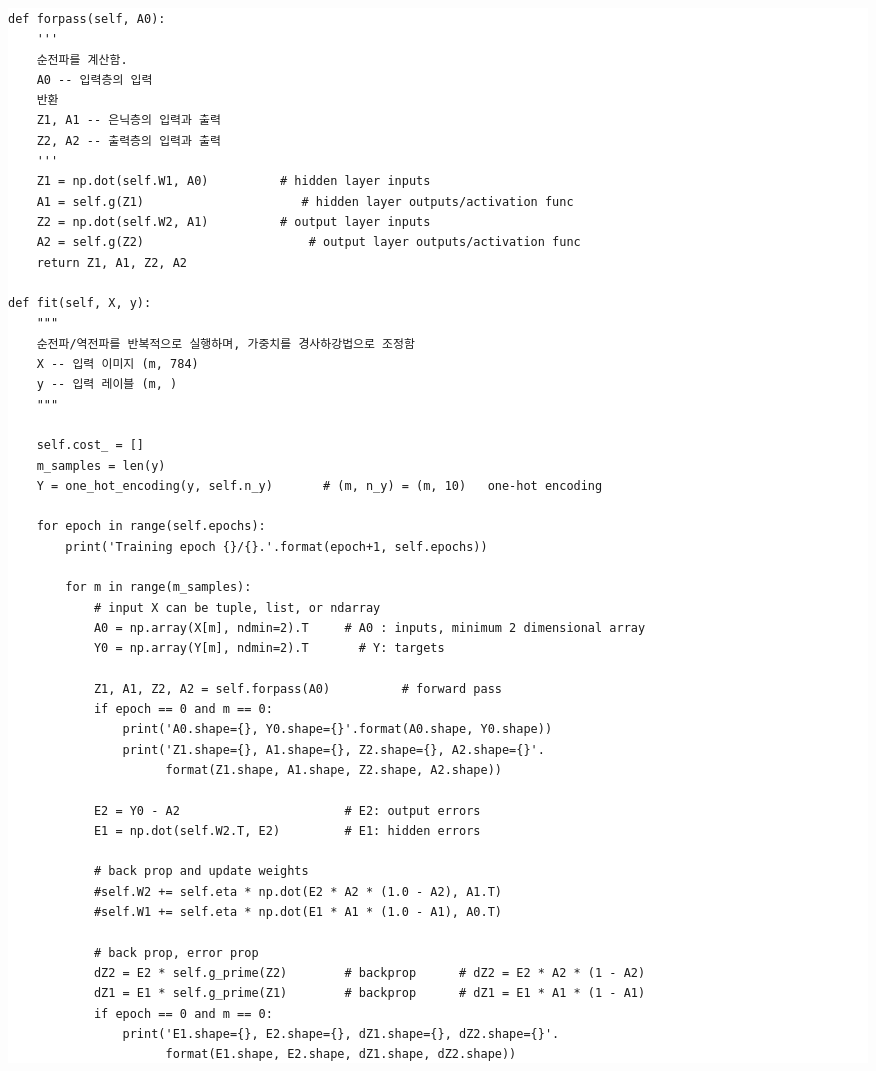     def forpass(self, A0):
        '''
        순전파를 계산함.
        A0 -- 입력층의 입력
        반환 
        Z1, A1 -- 은닉층의 입력과 출력
        Z2, A2 -- 출력층의 입력과 출력
        '''
        Z1 = np.dot(self.W1, A0)          # hidden layer inputs
        A1 = self.g(Z1)                      # hidden layer outputs/activation func
        Z2 = np.dot(self.W2, A1)          # output layer inputs
        A2 = self.g(Z2)                       # output layer outputs/activation func
        return Z1, A1, Z2, A2

    def fit(self, X, y):
        """ 
        순전파/역전파를 반복적으로 실행하며, 가중치를 경사하강법으로 조정함
        X -- 입력 이미지 (m, 784)
        y -- 입력 레이블 (m, )
        """

        self.cost_ = []
        m_samples = len(y)
        Y = one_hot_encoding(y, self.n_y)       # (m, n_y) = (m, 10)   one-hot encoding
        
        for epoch in range(self.epochs):
            print('Training epoch {}/{}.'.format(epoch+1, self.epochs))
            
            for m in range(m_samples):            
                # input X can be tuple, list, or ndarray
                A0 = np.array(X[m], ndmin=2).T     # A0 : inputs, minimum 2 dimensional array
                Y0 = np.array(Y[m], ndmin=2).T       # Y: targets

                Z1, A1, Z2, A2 = self.forpass(A0)          # forward pass
                if epoch == 0 and m == 0:
                    print('A0.shape={}, Y0.shape={}'.format(A0.shape, Y0.shape))
                    print('Z1.shape={}, A1.shape={}, Z2.shape={}, A2.shape={}'.
                          format(Z1.shape, A1.shape, Z2.shape, A2.shape))

                E2 = Y0 - A2                       # E2: output errors
                E1 = np.dot(self.W2.T, E2)         # E1: hidden errors

                # back prop and update weights
                #self.W2 += self.eta * np.dot(E2 * A2 * (1.0 - A2), A1.T)
                #self.W1 += self.eta * np.dot(E1 * A1 * (1.0 - A1), A0.T)

                # back prop, error prop
                dZ2 = E2 * self.g_prime(Z2)        # backprop      # dZ2 = E2 * A2 * (1 - A2)  
                dZ1 = E1 * self.g_prime(Z1)        # backprop      # dZ1 = E1 * A1 * (1 - A1)  
                if epoch == 0 and m == 0:
                    print('E1.shape={}, E2.shape={}, dZ1.shape={}, dZ2.shape={}'.
                          format(E1.shape, E2.shape, dZ1.shape, dZ2.shape))
